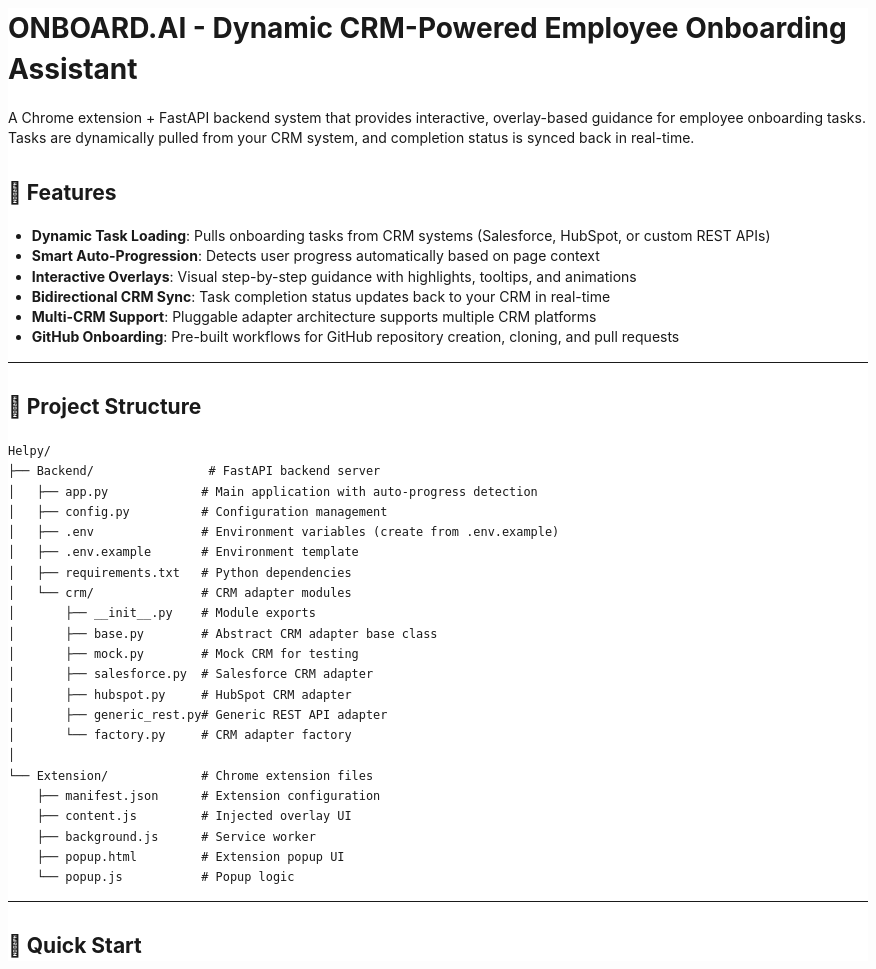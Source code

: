 # ONBOARD.AI - Dynamic CRM-Powered Employee Onboarding Assistant

A Chrome extension + FastAPI backend system that provides interactive, overlay-based guidance for employee onboarding tasks. Tasks are dynamically pulled from your CRM system, and completion status is synced back in real-time.

## 🌟 Features

- **Dynamic Task Loading**: Pulls onboarding tasks from CRM systems (Salesforce, HubSpot, or custom REST APIs)
- **Smart Auto-Progression**: Detects user progress automatically based on page context
- **Interactive Overlays**: Visual step-by-step guidance with highlights, tooltips, and animations
- **Bidirectional CRM Sync**: Task completion status updates back to your CRM in real-time
- **Multi-CRM Support**: Pluggable adapter architecture supports multiple CRM platforms
- **GitHub Onboarding**: Pre-built workflows for GitHub repository creation, cloning, and pull requests

---

## 📁 Project Structure

```
Helpy/
├── Backend/                # FastAPI backend server
│   ├── app.py             # Main application with auto-progress detection
│   ├── config.py          # Configuration management
│   ├── .env               # Environment variables (create from .env.example)
│   ├── .env.example       # Environment template
│   ├── requirements.txt   # Python dependencies
│   └── crm/               # CRM adapter modules
│       ├── __init__.py    # Module exports
│       ├── base.py        # Abstract CRM adapter base class
│       ├── mock.py        # Mock CRM for testing
│       ├── salesforce.py  # Salesforce CRM adapter
│       ├── hubspot.py     # HubSpot CRM adapter
│       ├── generic_rest.py# Generic REST API adapter
│       └── factory.py     # CRM adapter factory
│
└── Extension/             # Chrome extension files
    ├── manifest.json      # Extension configuration
    ├── content.js         # Injected overlay UI
    ├── background.js      # Service worker
    ├── popup.html         # Extension popup UI
    └── popup.js           # Popup logic
```

---

## 🚀 Quick Start
